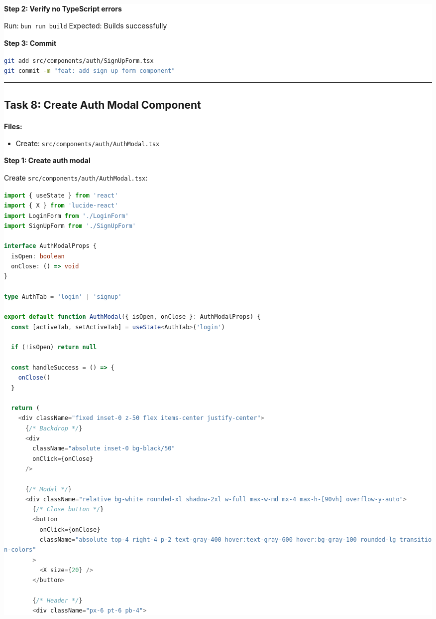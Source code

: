 **Step 2: Verify no TypeScript errors**

Run: `bun run build`
Expected: Builds successfully

**Step 3: Commit**

```bash
git add src/components/auth/SignUpForm.tsx
git commit -m "feat: add sign up form component"
```

---

## Task 8: Create Auth Modal Component

**Files:**
- Create: `src/components/auth/AuthModal.tsx`

**Step 1: Create auth modal**

Create `src/components/auth/AuthModal.tsx`:
```typescript
import { useState } from 'react'
import { X } from 'lucide-react'
import LoginForm from './LoginForm'
import SignUpForm from './SignUpForm'

interface AuthModalProps {
  isOpen: boolean
  onClose: () => void
}

type AuthTab = 'login' | 'signup'

export default function AuthModal({ isOpen, onClose }: AuthModalProps) {
  const [activeTab, setActiveTab] = useState<AuthTab>('login')

  if (!isOpen) return null

  const handleSuccess = () => {
    onClose()
  }

  return (
    <div className="fixed inset-0 z-50 flex items-center justify-center">
      {/* Backdrop */}
      <div
        className="absolute inset-0 bg-black/50"
        onClick={onClose}
      />

      {/* Modal */}
      <div className="relative bg-white rounded-xl shadow-2xl w-full max-w-md mx-4 max-h-[90vh] overflow-y-auto">
        {/* Close button */}
        <button
          onClick={onClose}
          className="absolute top-4 right-4 p-2 text-gray-400 hover:text-gray-600 hover:bg-gray-100 rounded-lg transition-colors"
        >
          <X size={20} />
        </button>

        {/* Header */}
        <div className="px-6 pt-6 pb-4">
```